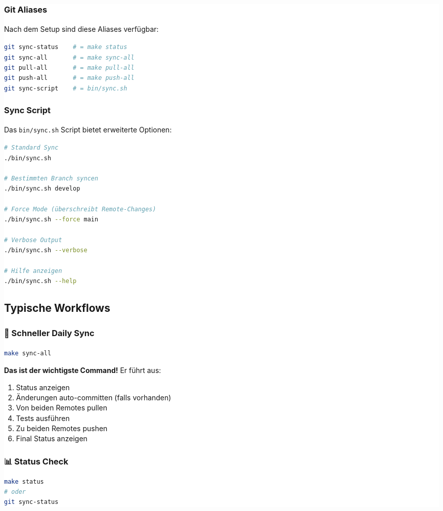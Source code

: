### Git Aliases

Nach dem Setup sind diese Aliases verfügbar:

```bash
git sync-status    # = make status
git sync-all       # = make sync-all  
git pull-all       # = make pull-all
git push-all       # = make push-all
git sync-script    # = bin/sync.sh
```

### Sync Script

Das `bin/sync.sh` Script bietet erweiterte Optionen:

```bash
# Standard Sync
./bin/sync.sh

# Bestimmten Branch syncen
./bin/sync.sh develop

# Force Mode (überschreibt Remote-Changes)
./bin/sync.sh --force main

# Verbose Output
./bin/sync.sh --verbose

# Hilfe anzeigen
./bin/sync.sh --help
```

## Typische Workflows

### 🚀 Schneller Daily Sync

```bash
make sync-all
```

**Das ist der wichtigste Command!** Er führt aus:

1. Status anzeigen
2. Änderungen auto-committen (falls vorhanden)
3. Von beiden Remotes pullen
4. Tests ausführen
5. Zu beiden Remotes pushen  
6. Final Status anzeigen

### 📊 Status Check

```bash
make status
# oder
git sync-status
```
